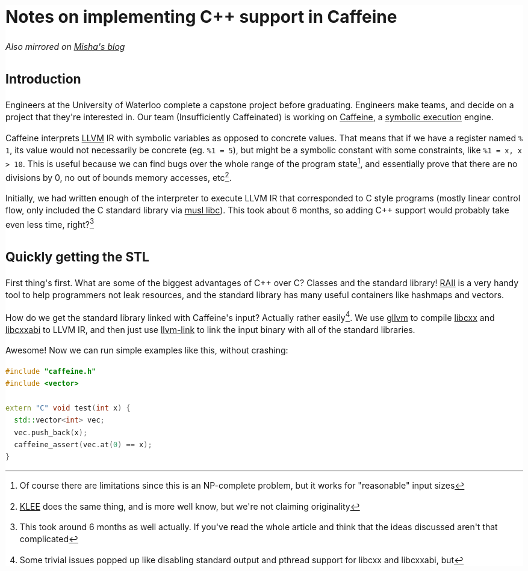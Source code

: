 # Notes on implementing C++ support in Caffeine

*Also mirrored on [Misha's blog](https://mishazharov.com/posts/2-caffeine-exceptions/)*

## Introduction
Engineers at the University of Waterloo complete a capstone project before graduating. Engineers make teams,
and decide on a project that they're interested in. Our team (Insufficiently Caffeinated) is working on
[Caffeine](https://github.com/insufficiently-caffeinated/caffeine), a [symbolic execution](https://en.wikipedia.org/wiki/Symbolic_execution)
engine.

Caffeine interprets [LLVM](https://llvm.org/) IR with symbolic variables as opposed to concrete values. That means
that if we have a register named `%1`, its value would not necessarily be concrete (eg. `%1 = 5`), but might be a symbolic constant with some
constraints, like `%1 = x, x > 10`. This is useful because we can find bugs over the whole range of the program state[^1], and
essentially prove that there are no divisions by 0, no out of bounds memory accesses, etc[^3].

Initially, we had written enough of the interpreter to execute LLVM IR that corresponded to C style programs (mostly linear
control flow, only included the C standard library via [musl libc](https://musl.libc.org/)). This took about 6 months, so adding C++
support would probably take even less time, right?[^10]

## Quickly getting the STL

First thing's first. What are some of the biggest advantages of C++ over C? Classes and the standard library!
[RAII](https://en.wikipedia.org/wiki/Resource_acquisition_is_initialization) is a very handy tool to help programmers not leak resources,
and the standard library has many useful containers like hashmaps and vectors.

How do we get the standard library linked with Caffeine's input? Actually rather easily[^2]. We use [gllvm](https://github.com/SRI-CSL/gllvm)
to compile [libcxx](https://github.com/llvm/llvm-project/tree/main/libcxx) and
[libcxxabi](https://github.com/llvm/llvm-project/tree/main/libcxxabi)
to LLVM IR, and then just use [llvm-link](https://llvm.org/docs/CommandGuide/llvm-link.html) to link the input binary with all of the
standard libraries.

Awesome! Now we can run simple examples like this, without crashing:

```cpp
#include "caffeine.h"
#include <vector>

extern "C" void test(int x) {
  std::vector<int> vec;
  vec.push_back(x);
  caffeine_assert(vec.at(0) == x);
}
```


[^1]: Of course there are limitations since this is an NP-complete problem, but it works for "reasonable" input sizes
[^2]: Some trivial issues popped up like disabling standard output and pthread support for libcxx and libcxxabi, but
[^3]: [KLEE](https://klee.github.io/) does the same thing, and is more well know, but we're not claiming originality
[^4]: However, most of the work was conceptual, it didn't actually take that long to write the code to support exception handling
[^5]: If it cannot, the function returns to `__cxa_throw()` which then calls the terminate handler (which is usually `std::terminate()`)
[^6]: The C++ personality function is called `__gxx_personality_v0()` but that doesn't matter too much
[^7]: Clang in our case
[^9]: The gist behind the list of exception types is that if the `landingpad` contains the exception that's currently being passed up the stack,
[^10]: This took around 6 months as well actually. If you've read the whole article and think that the ideas discussed aren't that complicated
[^11]: For instance, we're completely ignoring foreign exceptions
